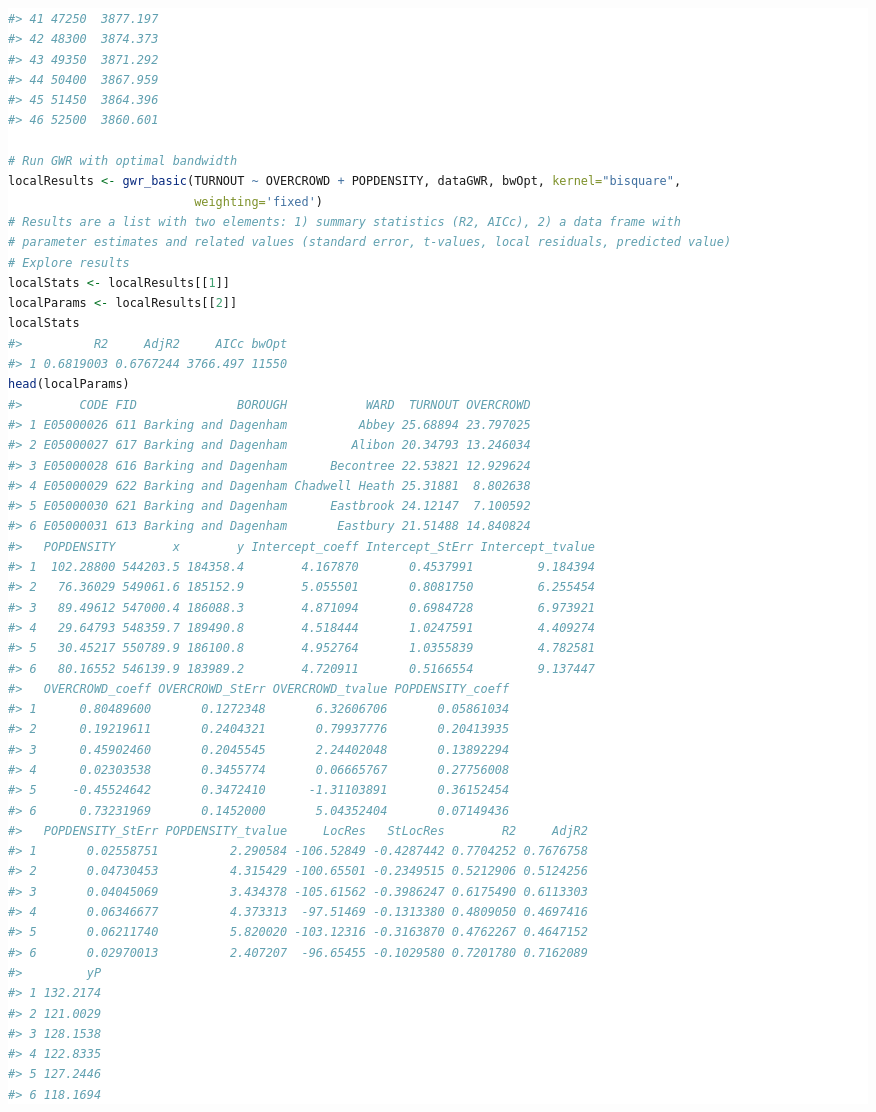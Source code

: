 ``` r
#> 41 47250  3877.197
#> 42 48300  3874.373
#> 43 49350  3871.292
#> 44 50400  3867.959
#> 45 51450  3864.396
#> 46 52500  3860.601

# Run GWR with optimal bandwidth
localResults <- gwr_basic(TURNOUT ~ OVERCROWD + POPDENSITY, dataGWR, bwOpt, kernel="bisquare",
                          weighting='fixed')
# Results are a list with two elements: 1) summary statistics (R2, AICc), 2) a data frame with
# parameter estimates and related values (standard error, t-values, local residuals, predicted value)
# Explore results
localStats <- localResults[[1]]
localParams <- localResults[[2]]
localStats
#>          R2     AdjR2     AICc bwOpt
#> 1 0.6819003 0.6767244 3766.497 11550
head(localParams)
#>        CODE FID              BOROUGH           WARD  TURNOUT OVERCROWD
#> 1 E05000026 611 Barking and Dagenham          Abbey 25.68894 23.797025
#> 2 E05000027 617 Barking and Dagenham         Alibon 20.34793 13.246034
#> 3 E05000028 616 Barking and Dagenham      Becontree 22.53821 12.929624
#> 4 E05000029 622 Barking and Dagenham Chadwell Heath 25.31881  8.802638
#> 5 E05000030 621 Barking and Dagenham      Eastbrook 24.12147  7.100592
#> 6 E05000031 613 Barking and Dagenham       Eastbury 21.51488 14.840824
#>   POPDENSITY        x        y Intercept_coeff Intercept_StErr Intercept_tvalue
#> 1  102.28800 544203.5 184358.4        4.167870       0.4537991         9.184394
#> 2   76.36029 549061.6 185152.9        5.055501       0.8081750         6.255454
#> 3   89.49612 547000.4 186088.3        4.871094       0.6984728         6.973921
#> 4   29.64793 548359.7 189490.8        4.518444       1.0247591         4.409274
#> 5   30.45217 550789.9 186100.8        4.952764       1.0355839         4.782581
#> 6   80.16552 546139.9 183989.2        4.720911       0.5166554         9.137447
#>   OVERCROWD_coeff OVERCROWD_StErr OVERCROWD_tvalue POPDENSITY_coeff
#> 1      0.80489600       0.1272348       6.32606706       0.05861034
#> 2      0.19219611       0.2404321       0.79937776       0.20413935
#> 3      0.45902460       0.2045545       2.24402048       0.13892294
#> 4      0.02303538       0.3455774       0.06665767       0.27756008
#> 5     -0.45524642       0.3472410      -1.31103891       0.36152454
#> 6      0.73231969       0.1452000       5.04352404       0.07149436
#>   POPDENSITY_StErr POPDENSITY_tvalue     LocRes   StLocRes        R2     AdjR2
#> 1       0.02558751          2.290584 -106.52849 -0.4287442 0.7704252 0.7676758
#> 2       0.04730453          4.315429 -100.65501 -0.2349515 0.5212906 0.5124256
#> 3       0.04045069          3.434378 -105.61562 -0.3986247 0.6175490 0.6113303
#> 4       0.06346677          4.373313  -97.51469 -0.1313380 0.4809050 0.4697416
#> 5       0.06211740          5.820020 -103.12316 -0.3163870 0.4762267 0.4647152
#> 6       0.02970013          2.407207  -96.65455 -0.1029580 0.7201780 0.7162089
#>         yP
#> 1 132.2174
#> 2 121.0029
#> 3 128.1538
#> 4 122.8335
#> 5 127.2446
#> 6 118.1694
```
